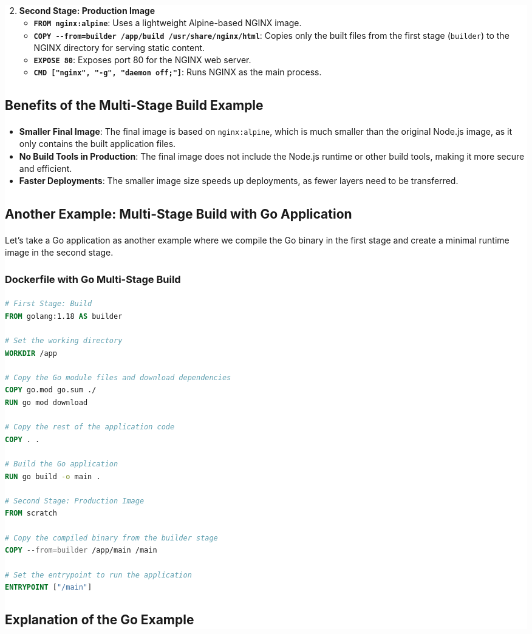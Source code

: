 2. **Second Stage: Production Image**
   - **`FROM nginx:alpine`**: Uses a lightweight Alpine-based NGINX image.
   - **`COPY --from=builder /app/build /usr/share/nginx/html`**: Copies only the built files from the first stage (`builder`) to the NGINX directory for serving static content.
   - **`EXPOSE 80`**: Exposes port 80 for the NGINX web server.
   - **`CMD ["nginx", "-g", "daemon off;"]`**: Runs NGINX as the main process.

## **Benefits of the Multi-Stage Build Example**

- **Smaller Final Image**: The final image is based on `nginx:alpine`, which is much smaller than the original Node.js image, as it only contains the built application files.
- **No Build Tools in Production**: The final image does not include the Node.js runtime or other build tools, making it more secure and efficient.
- **Faster Deployments**: The smaller image size speeds up deployments, as fewer layers need to be transferred.

## **Another Example: Multi-Stage Build with Go Application**

Let’s take a Go application as another example where we compile the Go binary in the first stage and create a minimal runtime image in the second stage.

### **Dockerfile with Go Multi-Stage Build**

```dockerfile
# First Stage: Build
FROM golang:1.18 AS builder

# Set the working directory
WORKDIR /app

# Copy the Go module files and download dependencies
COPY go.mod go.sum ./
RUN go mod download

# Copy the rest of the application code
COPY . .

# Build the Go application
RUN go build -o main .

# Second Stage: Production Image
FROM scratch

# Copy the compiled binary from the builder stage
COPY --from=builder /app/main /main

# Set the entrypoint to run the application
ENTRYPOINT ["/main"]
```

## **Explanation of the Go Example**
